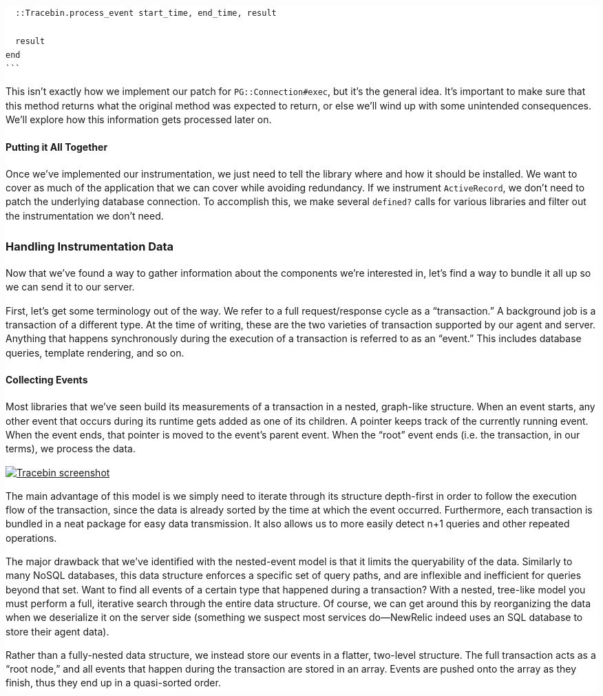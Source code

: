       ::Tracebin.process_event start_time, end_time, result

      result
    end
    ```

This isn’t exactly how we implement our patch for `PG::Connection#exec`, but it’s the general idea. It’s important to make sure that this method returns what the original method was expected to return, or else we’ll wind up with some unintended consequences. We’ll explore how this information gets processed later on.

#### Putting it All Together
Once we’ve implemented our instrumentation, we just need to tell the library where and how it should be installed. We want to cover as much of the application that we can cover while avoiding redundancy. If we instrument `ActiveRecord`, we don’t need to patch the underlying database connection. To accomplish this, we make several `defined?` calls for various libraries and filter out the instrumentation we don’t need.

### Handling Instrumentation Data
Now that we’ve found a way to gather information about the components we’re interested in, let’s find a way to bundle it all up so we can send it to our server.

First, let’s get some terminology out of the way. We refer to a full request/response cycle as a “transaction.” A background job is a transaction of a different type. At the time of writing, these are the two varieties of transaction supported by our agent and server. Anything that happens synchronously during the execution of a transaction is referred to as an “event.” This includes database queries, template rendering, and so on.

#### Collecting Events
Most libraries that we’ve seen build its measurements of a transaction in a nested, graph-like structure. When an event starts, any other event that occurs during its runtime gets added as one of its children. A pointer keeps track of the currently running event. When the event ends, that pointer is moved to the event’s parent event. When the “root” event ends (i.e. the transaction, in our terms), we process the data.

[![Tracebin screenshot](/images/tracebin_event_diagram_nested.png)](/images/tracebin_event_diagram_nested.png)

The main advantage of this model is we simply need to iterate through its structure depth-first in order to follow the execution flow of the transaction, since the data is already sorted by the time at which the event occurred. Furthermore, each transaction is bundled in a neat package for easy data transmission. It also allows us to more easily detect n+1 queries and other repeated operations.

The major drawback that we’ve identified with the nested-event model is that it limits the queryability of the data. Similarly to many NoSQL databases, this data structure enforces a specific set of query paths, and are inflexible and inefficient for queries beyond that set. Want to find all events of a certain type that happened during a transaction? With a nested, tree-like model you must perform a full, iterative search through the entire data structure. Of course, we can get around this by reorganizing the data when we deserialize it on the server side (something we suspect most services do—NewRelic indeed uses an SQL database to store their agent data).

Rather than a fully-nested data structure, we instead store our events in a flatter, two-level structure. The full transaction acts as a “root node,” and all events that happen during the transaction are stored in an array. Events are pushed onto the array as they finish, thus they end up in a quasi-sorted order.
